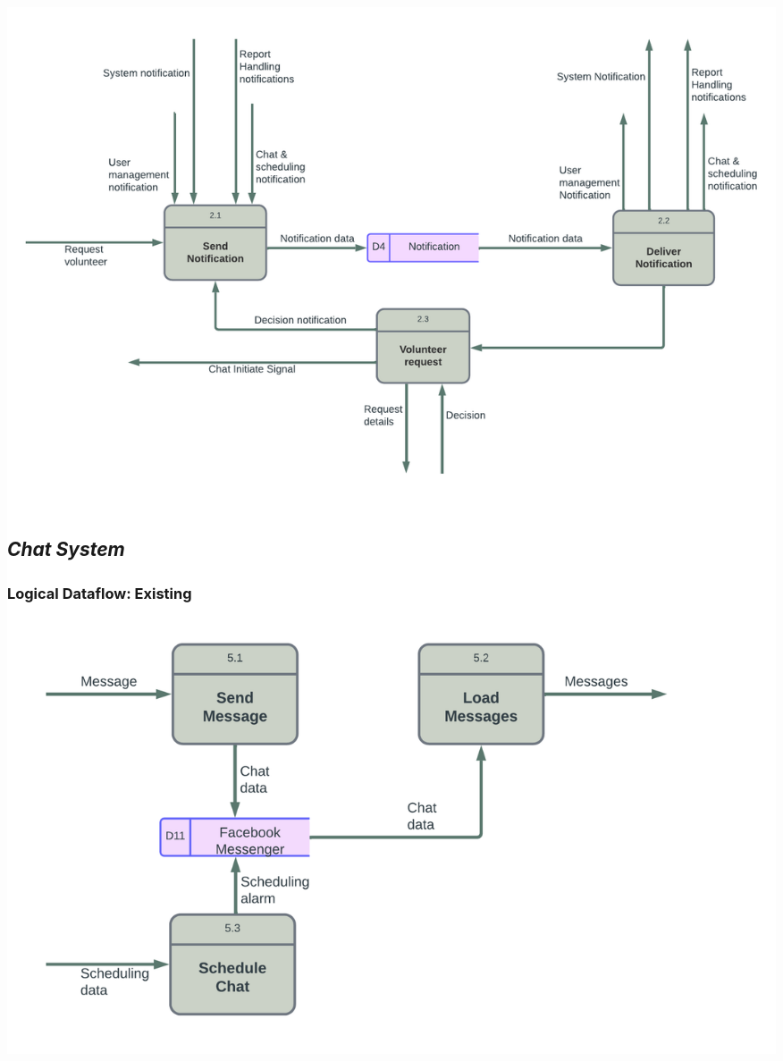 <img src="./media/image14.png"
style="width:9.44291in;height:5.80556in" />

## ***Chat System***

### **Logical Dataflow: Existing**

<img src="./media/image36.png"
style="width:8.34537in;height:5.00517in" />
